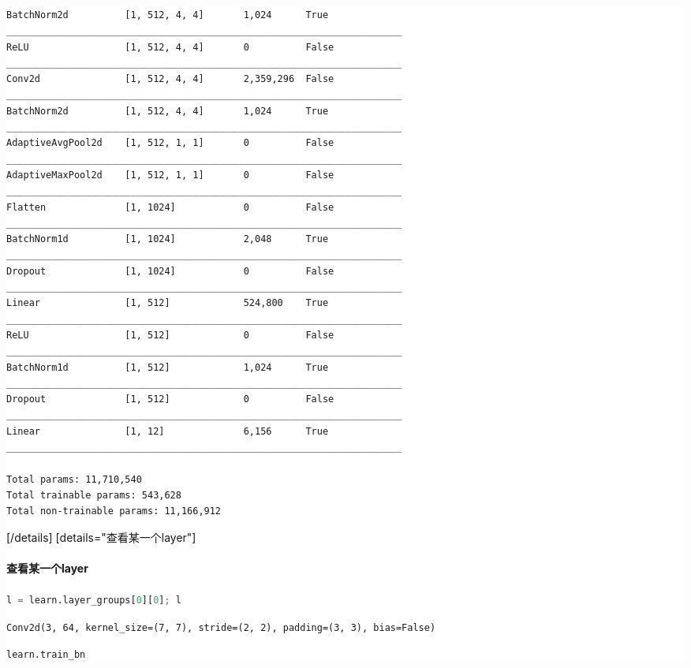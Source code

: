     BatchNorm2d          [1, 512, 4, 4]       1,024      True      
    ______________________________________________________________________
    ReLU                 [1, 512, 4, 4]       0          False     
    ______________________________________________________________________
    Conv2d               [1, 512, 4, 4]       2,359,296  False     
    ______________________________________________________________________
    BatchNorm2d          [1, 512, 4, 4]       1,024      True      
    ______________________________________________________________________
    AdaptiveAvgPool2d    [1, 512, 1, 1]       0          False     
    ______________________________________________________________________
    AdaptiveMaxPool2d    [1, 512, 1, 1]       0          False     
    ______________________________________________________________________
    Flatten              [1, 1024]            0          False     
    ______________________________________________________________________
    BatchNorm1d          [1, 1024]            2,048      True      
    ______________________________________________________________________
    Dropout              [1, 1024]            0          False     
    ______________________________________________________________________
    Linear               [1, 512]             524,800    True      
    ______________________________________________________________________
    ReLU                 [1, 512]             0          False     
    ______________________________________________________________________
    BatchNorm1d          [1, 512]             1,024      True      
    ______________________________________________________________________
    Dropout              [1, 512]             0          False     
    ______________________________________________________________________
    Linear               [1, 12]              6,156      True      
    ______________________________________________________________________
    
    Total params: 11,710,540
    Total trainable params: 543,628
    Total non-trainable params: 11,166,912


[/details]
[details="查看某一个layer"]
#### 查看某一个layer


```python
l = learn.layer_groups[0][0]; l 
```




    Conv2d(3, 64, kernel_size=(7, 7), stride=(2, 2), padding=(3, 3), bias=False)




```python
learn.train_bn
```
